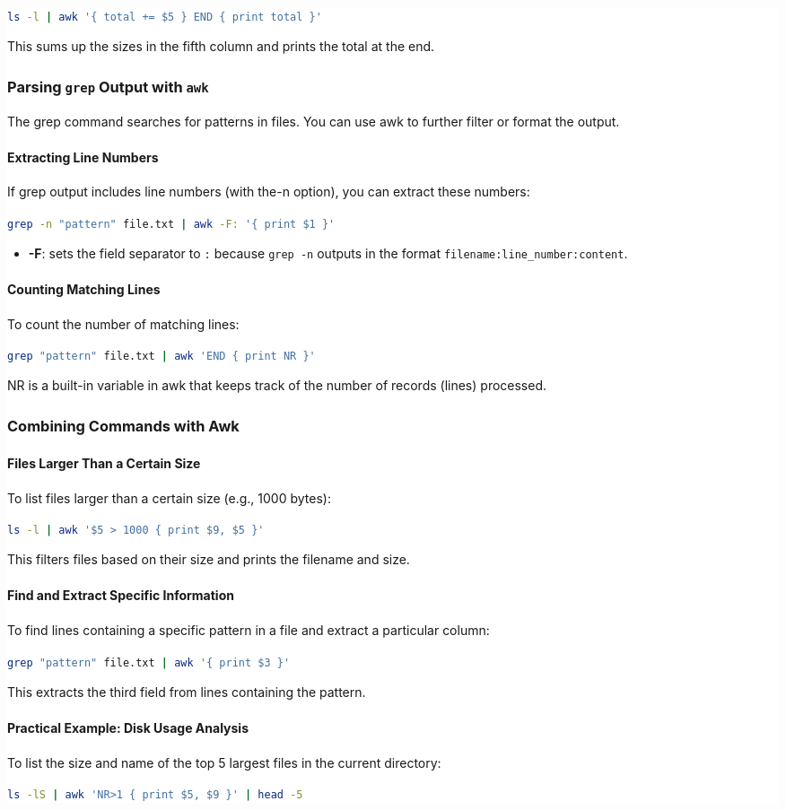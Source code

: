 ```bash
ls -l | awk '{ total += $5 } END { print total }'
```

This sums up the sizes in the fifth column and prints the total at the end.

### Parsing `grep` Output with `awk`

The grep command searches for patterns in files. You can use awk to further filter or format the output.

#### Extracting Line Numbers

If grep output includes line numbers (with the-n option), you can extract these numbers:

```bash
grep -n "pattern" file.txt | awk -F: '{ print $1 }'
```

* **-F**: sets the field separator to `:` because `grep -n` outputs in the format `filename:line_number:content`.

#### Counting Matching Lines

To count the number of matching lines:

```bash
grep "pattern" file.txt | awk 'END { print NR }'
```

NR is a built-in variable in awk that keeps track of the number of records (lines) processed.

### Combining Commands with Awk

#### Files Larger Than a Certain Size

To list files larger than a certain size (e.g., 1000 bytes):

```bash
ls -l | awk '$5 > 1000 { print $9, $5 }'
```

This filters files based on their size and prints the filename and size.

#### Find and Extract Specific Information

To find lines containing a specific pattern in a file and extract a particular column:

```bash
grep "pattern" file.txt | awk '{ print $3 }'
```

This extracts the third field from lines containing the pattern.

#### Practical Example: Disk Usage Analysis

To list the size and name of the top 5 largest files in the current directory:

```bash
ls -lS | awk 'NR>1 { print $5, $9 }' | head -5
```
